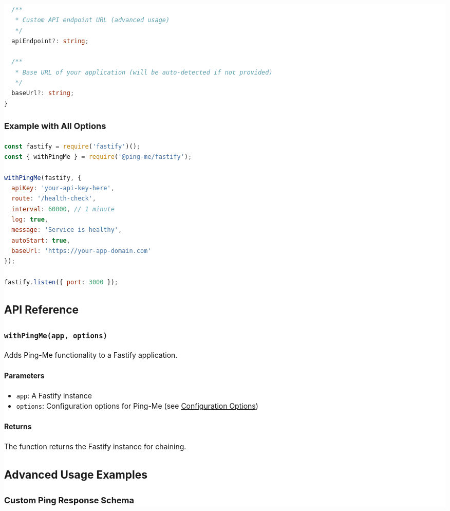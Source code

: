 ```typescript
  /**
   * Custom API endpoint URL (advanced usage)
   */
  apiEndpoint?: string;
  
  /**
   * Base URL of your application (will be auto-detected if not provided)
   */
  baseUrl?: string;
}
```

### Example with All Options

```javascript
const fastify = require('fastify')();
const { withPingMe } = require('@ping-me/fastify');

withPingMe(fastify, {
  apiKey: 'your-api-key-here',
  route: '/health-check',
  interval: 60000, // 1 minute
  log: true,
  message: 'Service is healthy',
  autoStart: true,
  baseUrl: 'https://your-app-domain.com'
});

fastify.listen({ port: 3000 });
```

## API Reference

### `withPingMe(app, options)`

Adds Ping-Me functionality to a Fastify application.

#### Parameters

- `app`: A Fastify instance
- `options`: Configuration options for Ping-Me (see [Configuration Options](#configuration-options))

#### Returns

The function returns the Fastify instance for chaining.

## Advanced Usage Examples

### Custom Ping Response Schema
